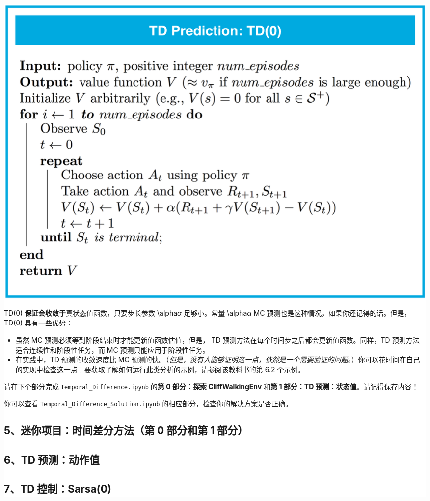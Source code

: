 ![img](../assets/media/uda-ml/supervisedlearning/4-i1.png)



TD(0) **保证会收敛于**真状态值函数，只要步长参数 \alpha*α* 足够小。常量 \alpha*α* MC 预测也是这种情况，如果你还记得的话。但是，TD(0) 具有一些优势：

- 虽然 MC 预测必须等到阶段结束时才能更新值函数估值，但是， TD 预测方法在每个时间步之后都会更新值函数。同样，TD 预测方法适合连续性和阶段性任务，而 MC 预测只能应用于阶段性任务。
- 在实践中，TD 预测的收敛速度比 MC 预测的快。（*但是，没有人能够证明这一点，依然是一个需要验证的问题。*）你可以花时间在自己的实现中检查这一点！要获取了解如何运行此类分析的示例，请参阅该[教科书](http://go.udacity.com/rl-textbook)的第 6.2 个示例。

请在下个部分完成 `Temporal_Difference.ipynb` 的**第 0 部分：探索 CliffWalkingEnv** 和**第 1 部分：TD 预测：状态值**。请记得保存内容！

你可以查看 `Temporal_Difference_Solution.ipynb` 的相应部分，检查你的解决方案是否正确。



## 5、迷你项目：时间差分方法（第 0 部分和第 1 部分）



## 6、TD 预测：动作值


<video controls="" preload="none" style="width:100%; height:100%; object-fit: fill"   src="../assets/media/uda-ml/qinghua/shijianchafenfangfa/3-t.mp4"></video>
## 7、TD 控制：Sarsa(0)
